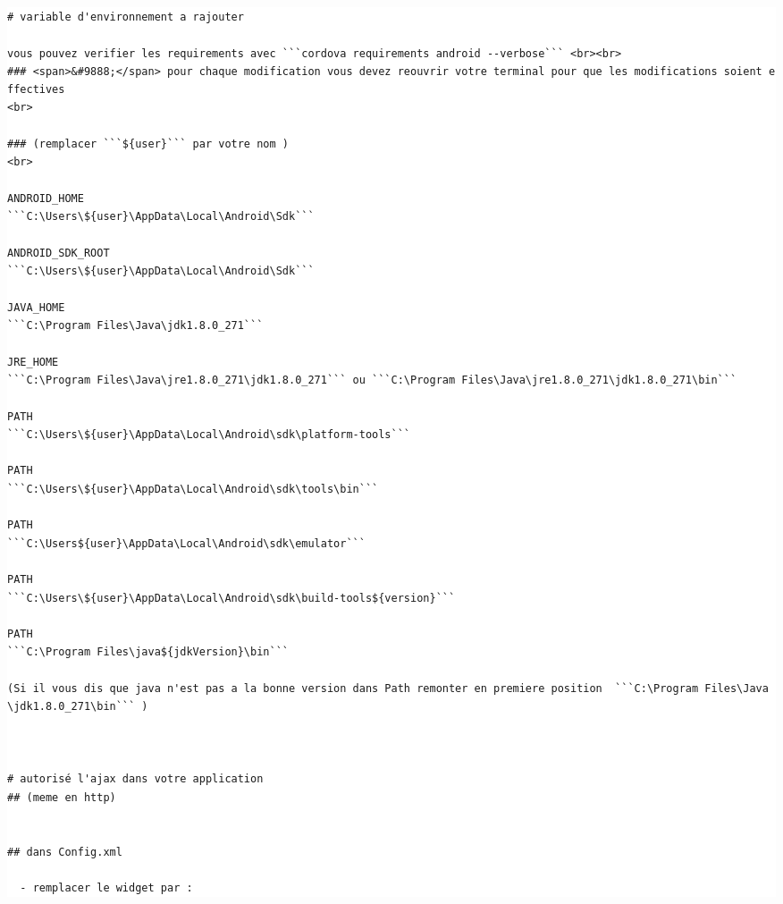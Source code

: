 ```
# variable d'environnement a rajouter 

vous pouvez verifier les requirements avec ```cordova requirements android --verbose``` <br><br>
### <span>&#9888;</span> pour chaque modification vous devez reouvrir votre terminal pour que les modifications soient effectives
<br>

### (remplacer ```${user}``` par votre nom )
<br>

ANDROID_HOME
```C:\Users\${user}\AppData\Local\Android\Sdk``` 

ANDROID_SDK_ROOT
```C:\Users\${user}\AppData\Local\Android\Sdk```

JAVA_HOME
```C:\Program Files\Java\jdk1.8.0_271```

JRE_HOME
```C:\Program Files\Java\jre1.8.0_271\jdk1.8.0_271``` ou ```C:\Program Files\Java\jre1.8.0_271\jdk1.8.0_271\bin```

PATH
```C:\Users\${user}\AppData\Local\Android\sdk\platform-tools```

PATH
```C:\Users\${user}\AppData\Local\Android\sdk\tools\bin```

PATH
```C:\Users${user}\AppData\Local\Android\sdk\emulator```

PATH
```C:\Users\${user}\AppData\Local\Android\sdk\build-tools${version}```

PATH
```C:\Program Files\java${jdkVersion}\bin```

(Si il vous dis que java n'est pas a la bonne version dans Path remonter en premiere position  ```C:\Program Files\Java\jdk1.8.0_271\bin``` )



# autorisé l'ajax dans votre application 
## (meme en http)
 

## dans Config.xml 
 
  - remplacer le widget par :
 ```
 <widget id="com.yourapp" version="1.0.0" xmlns="http://www.w3.org/ns/widgets" xmlns:gap="http://phonegap.com/ns/1.0" xmlns:android="http://schemas.android.com/apk/res/android" xmlns:cdv="http://cordova.apache.org/ns/1.0">
